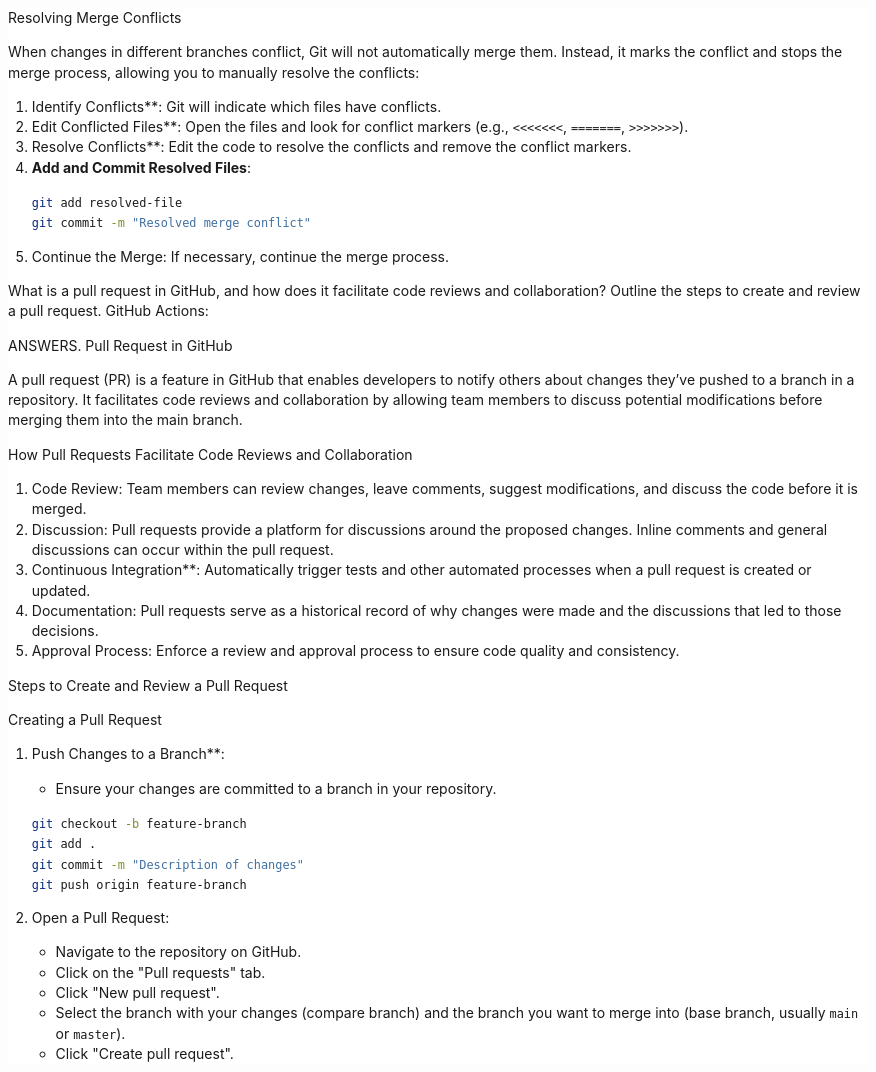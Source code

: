  Resolving Merge Conflicts

When changes in different branches conflict, Git will not automatically merge them. Instead, it marks the conflict and stops the merge process, allowing you to manually resolve the conflicts:

1. Identify Conflicts**: Git will indicate which files have conflicts.
2. Edit Conflicted Files**: Open the files and look for conflict markers (e.g., `<<<<<<<`, `=======`, `>>>>>>>`).
3. Resolve Conflicts**: Edit the code to resolve the conflicts and remove the conflict markers.
4. **Add and Commit Resolved Files**:
   ```bash
   git add resolved-file
   git commit -m "Resolved merge conflict"
   ```
5. Continue the Merge: If necessary, continue the merge process.


What is a pull request in GitHub, and how does it facilitate code reviews and collaboration? Outline the steps to create and review a pull request.
GitHub Actions:

ANSWERS.
Pull Request in GitHub

A pull request (PR) is a feature in GitHub that enables developers to notify others about changes they’ve pushed to a branch in a repository. It facilitates code reviews and collaboration by allowing team members to discuss potential modifications before merging them into the main branch.

How Pull Requests Facilitate Code Reviews and Collaboration

1. Code Review: Team members can review changes, leave comments, suggest modifications, and discuss the code before it is merged.
2. Discussion: Pull requests provide a platform for discussions around the proposed changes. Inline comments and general discussions can occur within the pull request.
3. Continuous Integration**: Automatically trigger tests and other automated processes when a pull request is created or updated.
4. Documentation: Pull requests serve as a historical record of why changes were made and the discussions that led to those decisions.
5. Approval Process: Enforce a review and approval process to ensure code quality and consistency.

 Steps to Create and Review a Pull Request

Creating a Pull Request

1. Push Changes to a Branch**:
   - Ensure your changes are committed to a branch in your repository.
   ```bash
   git checkout -b feature-branch
   git add .
   git commit -m "Description of changes"
   git push origin feature-branch
   ```

2. Open a Pull Request:
   - Navigate to the repository on GitHub.
   - Click on the "Pull requests" tab.
   - Click "New pull request".
   - Select the branch with your changes (compare branch) and the branch you want to merge into (base branch, usually `main` or `master`).
   - Click "Create pull request".
